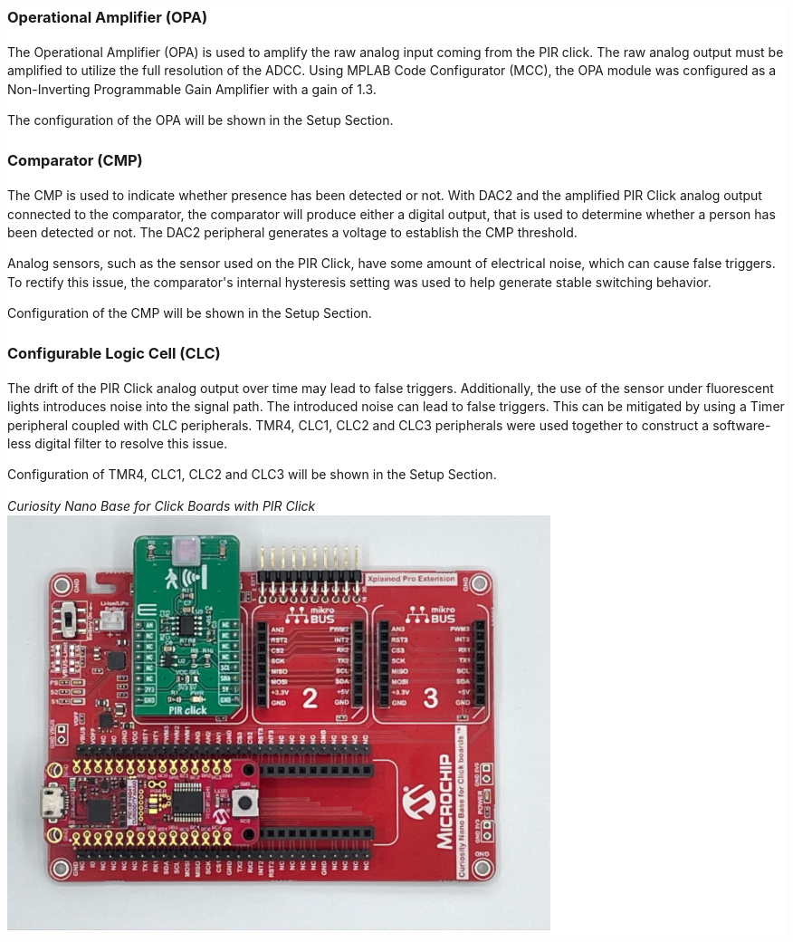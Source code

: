 ### Operational Amplifier (OPA)

The Operational Amplifier (OPA) is used to amplify the raw analog input coming from the PIR click. The raw analog output must be amplified to utilize the full resolution of the ADCC. Using MPLAB Code Configurator (MCC), the OPA module was configured as a Non-Inverting Programmable Gain Amplifier with a gain of 1.3.    

The configuration of the OPA will be shown in the Setup Section.

### Comparator (CMP)

The CMP is used to indicate whether presence has been detected or not. With DAC2 and the amplified PIR Click analog output connected to the comparator, the comparator will produce either a digital output, that is used to determine whether a person has been detected or not. The DAC2 peripheral generates a voltage to establish the CMP threshold.

Analog sensors, such as the sensor used on the PIR Click, have some amount of electrical noise, which can cause false triggers. To rectify this issue, the comparator's internal hysteresis setting was used to help generate stable switching behavior.

Configuration of the CMP will be shown in the Setup Section.

### Configurable Logic Cell (CLC)

The drift of the PIR Click analog output over time may lead to false triggers. Additionally, the use of the sensor under fluorescent lights introduces noise into the signal path. The introduced noise can lead to false triggers. This can be mitigated by using a Timer peripheral coupled with CLC peripherals. TMR4, CLC1, CLC2 and CLC3 peripherals were used together to construct a software-less digital filter to resolve this issue.

Configuration of TMR4, CLC1, CLC2 and CLC3 will be shown in the Setup Section.

*Curiosity Nano Base for Click Boards with PIR Click*  
![Demo Board](./images/PIRDemoBoard.png)
